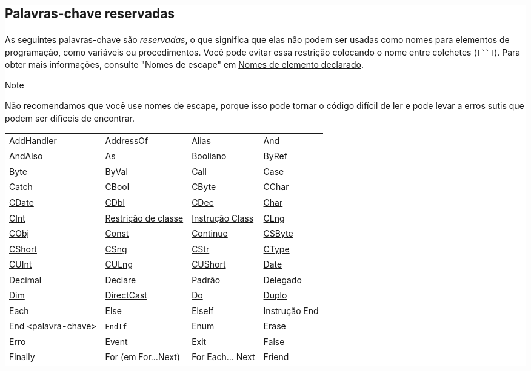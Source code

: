 ## <a name="reserved-keywords"></a>Palavras-chave reservadas  
 As seguintes palavras-chave são *reservadas*, o que significa que elas não podem ser usadas como nomes para elementos de programação, como variáveis ou procedimentos. Você pode evitar essa restrição colocando o nome entre colchetes (`[``]`). Para obter mais informações, consulte "Nomes de escape" em [Nomes de elemento declarado](../../../visual-basic/programming-guide/language-features/declared-elements/declared-element-names.md).  
  
> [!NOTE]
>  Não recomendamos que você use nomes de escape, porque isso pode tornar o código difícil de ler e pode levar a erros sutis que podem ser difíceis de encontrar.  
  
|||||  
|---|---|---|---|  
|[AddHandler](../../../visual-basic/language-reference/statements/addhandler-statement.md)|[AddressOf](../../../visual-basic/language-reference/operators/addressof-operator.md)|[Alias](../../../visual-basic/language-reference/statements/alias-clause.md)|[And](../../../visual-basic/language-reference/operators/and-operator.md)|  
|[AndAlso](../../../visual-basic/language-reference/operators/andalso-operator.md)|[As](../../../visual-basic/language-reference/statements/as-clause.md)|[Booliano](../../../visual-basic/language-reference/data-types/boolean-data-type.md)|[ByRef](../../../visual-basic/language-reference/modifiers/byref.md)|  
|[Byte](../../../visual-basic/language-reference/data-types/byte-data-type.md)|[ByVal](../../../visual-basic/language-reference/modifiers/byval.md)|[Call](../../../visual-basic/language-reference/statements/call-statement.md)|[Case](../../../visual-basic/language-reference/statements/select-case-statement.md)|  
|[Catch](../../../visual-basic/language-reference/statements/try-catch-finally-statement.md)|[CBool](../../../visual-basic/language-reference/functions/type-conversion-functions.md)|[CByte](../../../visual-basic/language-reference/functions/type-conversion-functions.md)|[CChar](../../../visual-basic/language-reference/functions/type-conversion-functions.md)|  
|[CDate](../../../visual-basic/language-reference/functions/type-conversion-functions.md)|[CDbl](../../../visual-basic/language-reference/functions/type-conversion-functions.md)|[CDec](../../../visual-basic/language-reference/functions/type-conversion-functions.md)|[Char](../../../visual-basic/language-reference/data-types/char-data-type.md)|  
|[CInt](../../../visual-basic/language-reference/functions/type-conversion-functions.md)|[Restrição de classe](../../../visual-basic/language-reference/statements/type-list.md)|[Instrução Class](../../../visual-basic/language-reference/statements/class-statement.md)|[CLng](../../../visual-basic/language-reference/functions/type-conversion-functions.md)|  
|[CObj](../../../visual-basic/language-reference/functions/type-conversion-functions.md)|[Const](../../../visual-basic/language-reference/statements/const-statement.md)|[Continue](../../../visual-basic/language-reference/statements/continue-statement.md)|[CSByte](../../../visual-basic/language-reference/functions/type-conversion-functions.md)|  
|[CShort](../../../visual-basic/language-reference/functions/type-conversion-functions.md)|[CSng](../../../visual-basic/language-reference/functions/type-conversion-functions.md)|[CStr](../../../visual-basic/language-reference/functions/type-conversion-functions.md)|[CType](../../../visual-basic/language-reference/functions/type-conversion-functions.md)|  
|[CUInt](../../../visual-basic/language-reference/functions/type-conversion-functions.md)|[CULng](../../../visual-basic/language-reference/functions/type-conversion-functions.md)|[CUShort](../../../visual-basic/language-reference/functions/type-conversion-functions.md)|[Date](../../../visual-basic/language-reference/data-types/date-data-type.md)|  
|[Decimal](../../../visual-basic/language-reference/data-types/decimal-data-type.md)|[Declare](../../../visual-basic/language-reference/statements/declare-statement.md)|[Padrão](../../../visual-basic/language-reference/modifiers/default.md)|[Delegado](../../../visual-basic/language-reference/statements/delegate-statement.md)|  
|[Dim](../../../visual-basic/language-reference/statements/dim-statement.md)|[DirectCast](../../../visual-basic/language-reference/operators/directcast-operator.md)|[Do](../../../visual-basic/language-reference/statements/do-loop-statement.md)|[Duplo](../../../visual-basic/language-reference/data-types/double-data-type.md)|  
|[Each](../../../visual-basic/language-reference/statements/for-each-next-statement.md)|[Else](../../../visual-basic/language-reference/statements/else-statement.md)|[ElseIf](../../../visual-basic/language-reference/statements/if-then-else-statement.md)|[Instrução End](../../../visual-basic/language-reference/statements/end-statement.md)|  
|[End \<palavra-chave>](../../../visual-basic/language-reference/statements/end-keyword-statement.md)|`EndIf`|[Enum](../../../visual-basic/language-reference/statements/enum-statement.md)|[Erase](../../../visual-basic/language-reference/statements/erase-statement.md)|  
|[Erro](../../../visual-basic/language-reference/statements/on-error-statement.md)|[Event](../../../visual-basic/language-reference/statements/event-statement.md)|[Exit](../../../visual-basic/language-reference/statements/exit-statement.md)|[False](../../../visual-basic/language-reference/data-types/boolean-data-type.md)|  
|[Finally](../../../visual-basic/language-reference/statements/try-catch-finally-statement.md)|[For (em For…Next)](../../../visual-basic/language-reference/statements/for-next-statement.md)|[For Each… Next](../../../visual-basic/language-reference/statements/for-each-next-statement.md)|[Friend](../../../visual-basic/language-reference/modifiers/friend.md)|  